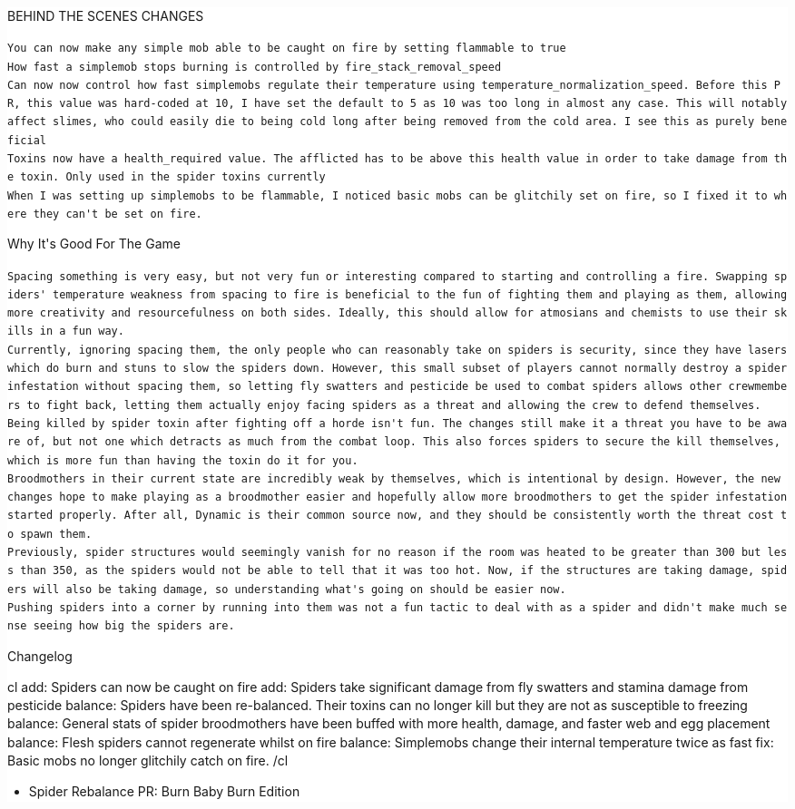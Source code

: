 BEHIND THE SCENES CHANGES

    You can now make any simple mob able to be caught on fire by setting flammable to true
    How fast a simplemob stops burning is controlled by fire_stack_removal_speed
    Can now now control how fast simplemobs regulate their temperature using temperature_normalization_speed. Before this PR, this value was hard-coded at 10, I have set the default to 5 as 10 was too long in almost any case. This will notably affect slimes, who could easily die to being cold long after being removed from the cold area. I see this as purely beneficial
    Toxins now have a health_required value. The afflicted has to be above this health value in order to take damage from the toxin. Only used in the spider toxins currently
    When I was setting up simplemobs to be flammable, I noticed basic mobs can be glitchily set on fire, so I fixed it to where they can't be set on fire.

Why It's Good For The Game

    Spacing something is very easy, but not very fun or interesting compared to starting and controlling a fire. Swapping spiders' temperature weakness from spacing to fire is beneficial to the fun of fighting them and playing as them, allowing more creativity and resourcefulness on both sides. Ideally, this should allow for atmosians and chemists to use their skills in a fun way.
    Currently, ignoring spacing them, the only people who can reasonably take on spiders is security, since they have lasers which do burn and stuns to slow the spiders down. However, this small subset of players cannot normally destroy a spider infestation without spacing them, so letting fly swatters and pesticide be used to combat spiders allows other crewmembers to fight back, letting them actually enjoy facing spiders as a threat and allowing the crew to defend themselves.
    Being killed by spider toxin after fighting off a horde isn't fun. The changes still make it a threat you have to be aware of, but not one which detracts as much from the combat loop. This also forces spiders to secure the kill themselves, which is more fun than having the toxin do it for you.
    Broodmothers in their current state are incredibly weak by themselves, which is intentional by design. However, the new changes hope to make playing as a broodmother easier and hopefully allow more broodmothers to get the spider infestation started properly. After all, Dynamic is their common source now, and they should be consistently worth the threat cost to spawn them.
    Previously, spider structures would seemingly vanish for no reason if the room was heated to be greater than 300 but less than 350, as the spiders would not be able to tell that it was too hot. Now, if the structures are taking damage, spiders will also be taking damage, so understanding what's going on should be easier now.
    Pushing spiders into a corner by running into them was not a fun tactic to deal with as a spider and didn't make much sense seeing how big the spiders are.

Changelog

cl
add: Spiders can now be caught on fire
add: Spiders take significant damage from fly swatters and stamina damage from pesticide
balance: Spiders have been re-balanced. Their toxins can no longer kill but they are not as susceptible to freezing
balance: General stats of spider broodmothers have been buffed with more health, damage, and faster web and egg placement
balance: Flesh spiders cannot regenerate whilst on fire
balance: Simplemobs change their internal temperature twice as fast
fix: Basic mobs no longer glitchily catch on fire.
/cl

* Spider Rebalance PR: Burn Baby Burn Edition
